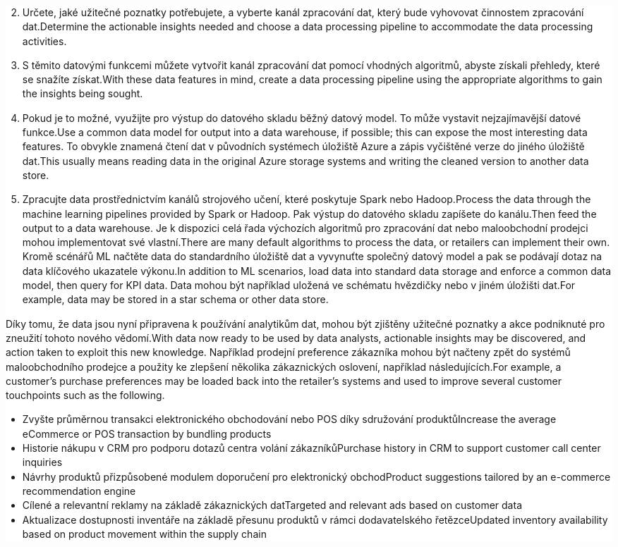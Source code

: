 2. <span data-ttu-id="c30a9-230">Určete, jaké užitečné poznatky potřebujete, a vyberte kanál zpracování dat, který bude vyhovovat činnostem zpracování dat.</span><span class="sxs-lookup"><span data-stu-id="c30a9-230">Determine the actionable insights needed and choose a data processing pipeline to accommodate the data processing activities.</span></span> 

3. <span data-ttu-id="c30a9-231">S těmito datovými funkcemi můžete vytvořit kanál zpracování dat pomocí vhodných algoritmů, abyste získali přehledy, které se snažíte získat.</span><span class="sxs-lookup"><span data-stu-id="c30a9-231">With these data features in mind, create a data processing pipeline using the appropriate algorithms to gain the insights being sought.</span></span>

4. <span data-ttu-id="c30a9-232">Pokud je to možné, využijte pro výstup do datového skladu běžný datový model. To může vystavit nejzajímavější datové funkce.</span><span class="sxs-lookup"><span data-stu-id="c30a9-232">Use a common data model for output into a data warehouse, if possible; this can expose the most interesting data features.</span></span> <span data-ttu-id="c30a9-233">To obvykle znamená čtení dat v původních systémech úložiště Azure a zápis vyčištěné verze do jiného úložiště dat.</span><span class="sxs-lookup"><span data-stu-id="c30a9-233">This usually means reading data in the original Azure storage systems and writing the cleaned version to another data store.</span></span>

5. <span data-ttu-id="c30a9-234">Zpracujte data prostřednictvím kanálů strojového učení, které poskytuje Spark nebo Hadoop.</span><span class="sxs-lookup"><span data-stu-id="c30a9-234">Process the data through the machine learning pipelines provided by Spark or Hadoop.</span></span> <span data-ttu-id="c30a9-235">Pak výstup do datového skladu zapíšete do kanálu.</span><span class="sxs-lookup"><span data-stu-id="c30a9-235">Then feed the output to a data warehouse.</span></span> <span data-ttu-id="c30a9-236">Je k dispozici celá řada výchozích algoritmů pro zpracování dat nebo maloobchodní prodejci mohou implementovat své vlastní.</span><span class="sxs-lookup"><span data-stu-id="c30a9-236">There are many default algorithms to process the data, or retailers can implement their own.</span></span> <span data-ttu-id="c30a9-237">Kromě scénářů ML načtěte data do standardního úložiště dat a vyvynuťte společný datový model a pak se podávají dotaz na data klíčového ukazatele výkonu.</span><span class="sxs-lookup"><span data-stu-id="c30a9-237">In addition to ML scenarios, load data into standard data storage and enforce a common data model, then query for KPI data.</span></span> <span data-ttu-id="c30a9-238">Data mohou být například uložená ve schématu hvězdičky nebo v jiném úložišti dat.</span><span class="sxs-lookup"><span data-stu-id="c30a9-238">For example, data may be stored in a star schema or other data store.</span></span>

<span data-ttu-id="c30a9-239">Díky tomu, že data jsou nyní připravena k používání analytikům dat, mohou být zjištěny užitečné poznatky a akce podniknuté pro zneužití tohoto nového vědomí.</span><span class="sxs-lookup"><span data-stu-id="c30a9-239">With data now ready to be used by data analysts, actionable insights may be discovered, and action taken to exploit this new knowledge.</span></span> <span data-ttu-id="c30a9-240">Například prodejní preference zákazníka mohou být načteny zpět do systémů maloobchodního prodejce a použity ke zlepšení několika zákaznických oslovení, například následujících.</span><span class="sxs-lookup"><span data-stu-id="c30a9-240">For example, a customer’s purchase preferences may be loaded back into the retailer’s systems and used to improve several customer touchpoints such as the following.</span></span>

- <span data-ttu-id="c30a9-241">Zvyšte průměrnou transakci elektronického obchodování nebo POS díky sdružování produktů</span><span class="sxs-lookup"><span data-stu-id="c30a9-241">Increase the average eCommerce or POS transaction by bundling products</span></span>
- <span data-ttu-id="c30a9-242">Historie nákupu v CRM pro podporu dotazů centra volání zákazníků</span><span class="sxs-lookup"><span data-stu-id="c30a9-242">Purchase history in CRM to support customer call center inquiries</span></span>
- <span data-ttu-id="c30a9-243">Návrhy produktů přizpůsobené modulem doporučení pro elektronický obchod</span><span class="sxs-lookup"><span data-stu-id="c30a9-243">Product suggestions tailored by an e-commerce recommendation engine</span></span>
- <span data-ttu-id="c30a9-244">Cílené a relevantní reklamy na základě zákaznických dat</span><span class="sxs-lookup"><span data-stu-id="c30a9-244">Targeted and relevant ads based on customer data</span></span>
- <span data-ttu-id="c30a9-245">Aktualizace dostupnosti inventáře na základě přesunu produktů v rámci dodavatelského řetězce</span><span class="sxs-lookup"><span data-stu-id="c30a9-245">Updated inventory availability based on product movement within the supply chain</span></span>

